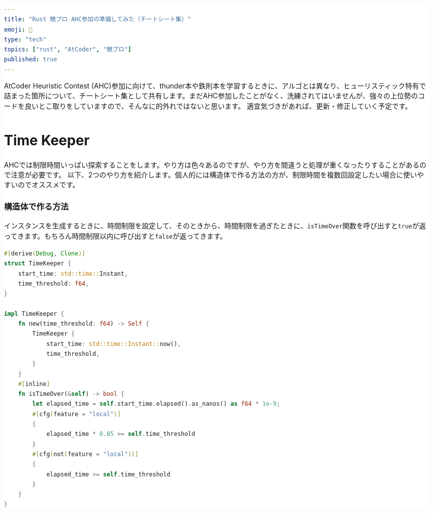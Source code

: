 ```yaml
---
title: "Rust 競プロ AHC参加の準備してみた（チートシート集）"
emoji: 🏃
type: "tech"
topics: ["rust", "AtCoder", "競プロ"]
published: true
---
```


AtCoder Heuristic Contest (AHC)参加に向けて、thunder本や鉄則本を学習するときに、アルゴとは異なり、ヒューリスティック特有で詰まった箇所について、チートシート集として共有します。まだAHC参加したことがなく、洗練されてはいませんが、強々の上位勢のコードを良いとこ取りをしていますので、そんなに的外れではないと思います。
適宜気づきがあれば、更新・修正していく予定です。

# Time Keeper

AHCでは制限時間いっぱい探索することをします。やり方は色々あるのですが、やり方を間違うと処理が重くなったりすることがあるので注意が必要です。
以下、2つのやり方を紹介します。個人的には構造体で作る方法の方が、制限時間を複数回設定したい場合に使いやすいのでオススメです。

### 構造体で作る方法

インスタンスを生成するときに、時間制限を設定して、そのときから、時間制限を過ぎたときに、`isTimeOver`関数を呼び出すと`true`が返ってきます。もちろん時間制限以内に呼び出すと`false`が返ってきます。

```rust
#[derive(Debug, Clone)]
struct TimeKeeper {
    start_time: std::time::Instant,
    time_threshold: f64,
}

impl TimeKeeper {
    fn new(time_threshold: f64) -> Self {
        TimeKeeper {
            start_time: std::time::Instant::now(),
            time_threshold,
        }
    }
    #[inline]
    fn isTimeOver(&self) -> bool {
        let elapsed_time = self.start_time.elapsed().as_nanos() as f64 * 1e-9;
        #[cfg(feature = "local")]
        {
            elapsed_time * 0.85 >= self.time_threshold
        }
        #[cfg(not(feature = "local"))]
        {
            elapsed_time >= self.time_threshold
        }
    }
}
```
